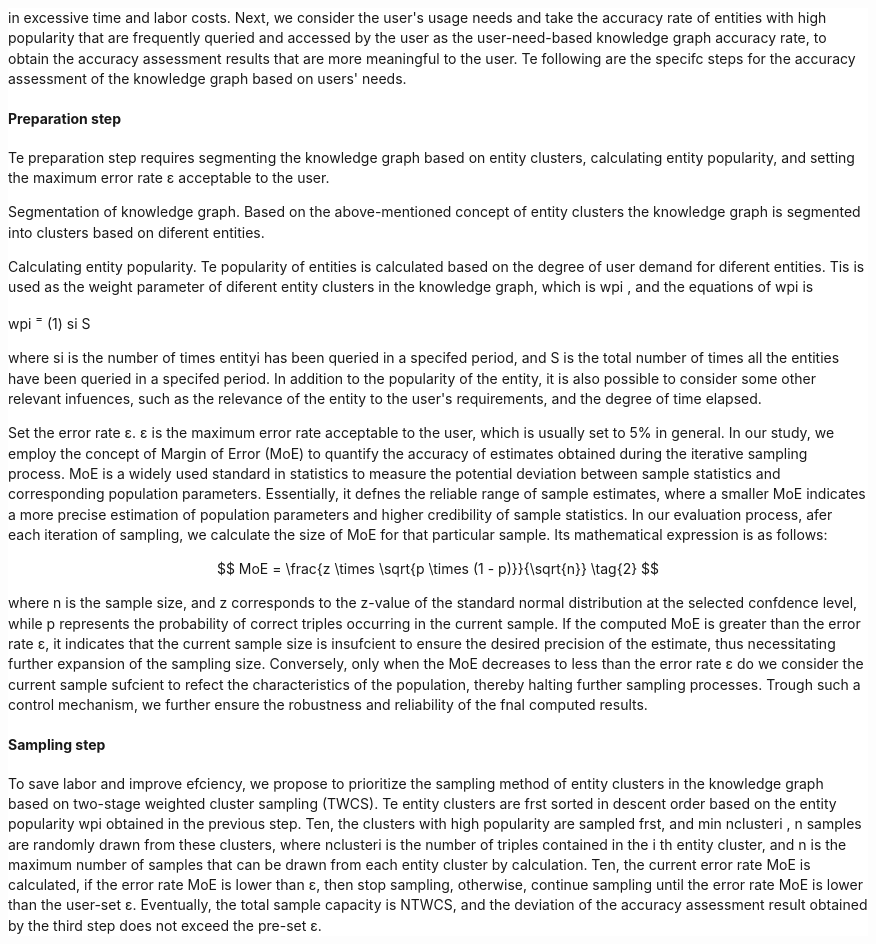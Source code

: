 in excessive time and labor costs. Next, we consider the user's usage needs and take the accuracy rate of entities with high popularity that are frequently queried and accessed by the user as the user-need-based knowledge graph accuracy rate, to obtain the accuracy assessment results that are more meaningful to the user. Te following are the specifc steps for the accuracy assessment of the knowledge graph based on users' needs.

#### Preparation step

Te preparation step requires segmenting the knowledge graph based on entity clusters, calculating entity popularity, and setting the maximum error rate ε acceptable to the user.

Segmentation of knowledge graph. Based on the above-mentioned concept of entity clusters the knowledge graph is segmented into clusters based on diferent entities.

Calculating entity popularity. Te popularity of entities is calculated based on the degree of user demand for diferent entities. Tis is used as the weight parameter of diferent entity clusters in the knowledge graph, which is wpi , and the equations of wpi is

wpi <sup>=</sup> (1) si S

where si is the number of times entityi has been queried in a specifed period, and S is the total number of times all the entities have been queried in a specifed period. In addition to the popularity of the entity, it is also possible to consider some other relevant infuences, such as the relevance of the entity to the user's requirements, and the degree of time elapsed.

Set the error rate ε. ε is the maximum error rate acceptable to the user, which is usually set to 5% in general. In our study, we employ the concept of Margin of Error (MoE) to quantify the accuracy of estimates obtained during the iterative sampling process. MoE is a widely used standard in statistics to measure the potential deviation between sample statistics and corresponding population parameters. Essentially, it defnes the reliable range of sample estimates, where a smaller MoE indicates a more precise estimation of population parameters and higher credibility of sample statistics. In our evaluation process, afer each iteration of sampling, we calculate the size of MoE for that particular sample. Its mathematical expression is as follows:

$$
MoE = \frac{z \times \sqrt{p \times (1 - p)}}{\sqrt{n}} \tag{2}
$$

where n is the sample size, and z corresponds to the z-value of the standard normal distribution at the selected confdence level, while p represents the probability of correct triples occurring in the current sample. If the computed MoE is greater than the error rate ε, it indicates that the current sample size is insufcient to ensure the desired precision of the estimate, thus necessitating further expansion of the sampling size. Conversely, only when the MoE decreases to less than the error rate ε do we consider the current sample sufcient to refect the characteristics of the population, thereby halting further sampling processes. Trough such a control mechanism, we further ensure the robustness and reliability of the fnal computed results.



#### Sampling step

To save labor and improve efciency, we propose to prioritize the sampling method of entity clusters in the knowledge graph based on two-stage weighted cluster sampling (TWCS). Te entity clusters are frst sorted in descent order based on the entity popularity wpi obtained in the previous step. Ten, the clusters with high popularity are sampled frst, and min nclusteri , n samples are randomly drawn from these clusters, where nclusteri is the number of triples contained in the i th entity cluster, and n is the maximum number of samples that can be drawn from each entity cluster by calculation. Ten, the current error rate MoE is calculated, if the error rate MoE is lower than ε, then stop sampling, otherwise, continue sampling until the error rate MoE is lower than the user-set ε. Eventually, the total sample capacity is NTWCS, and the deviation of the accuracy assessment result obtained by the third step does not exceed the pre-set ε.
